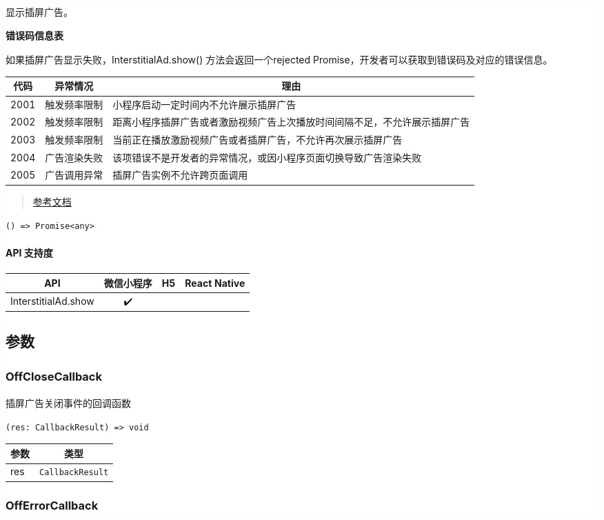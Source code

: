 显示插屏广告。

**错误码信息表**

如果插屏广告显示失败，InterstitialAd.show() 方法会返回一个rejected Promise，开发者可以获取到错误码及对应的错误信息。

| 代码   | 异常情况   | 理由                                    |
| ---- | ------ | ------------------------------------- |
| 2001 | 触发频率限制 | 小程序启动一定时间内不允许展示插屏广告                   |
| 2002 | 触发频率限制 | 距离小程序插屏广告或者激励视频广告上次播放时间间隔不足，不允许展示插屏广告 |
| 2003 | 触发频率限制 | 当前正在播放激励视频广告或者插屏广告，不允许再次展示插屏广告        |
| 2004 | 广告渲染失败 | 该项错误不是开发者的异常情况，或因小程序页面切换导致广告渲染失败      |
| 2005 | 广告调用异常 | 插屏广告实例不允许跨页面调用                        |

> [参考文档](https://developers.weixin.qq.com/miniprogram/dev/api/ad/InterstitialAd.show.html)

```tsx
() => Promise<any>
```

#### API 支持度

|         API         | 微信小程序 | H5 | React Native |
|:-------------------:|:-----:|:--:|:------------:|
| InterstitialAd.show |  ✔️   |    |              |

## 参数

### OffCloseCallback

插屏广告关闭事件的回调函数

```tsx
(res: CallbackResult) => void
```

<table>
  <thead>
    <tr>
      <th>参数</th>
      <th>类型</th>
    </tr>
  </thead>
  <tbody>
    <tr>
      <td>res</td>
      <td><code>CallbackResult</code></td>
    </tr>
  </tbody>
</table>

### OffErrorCallback
